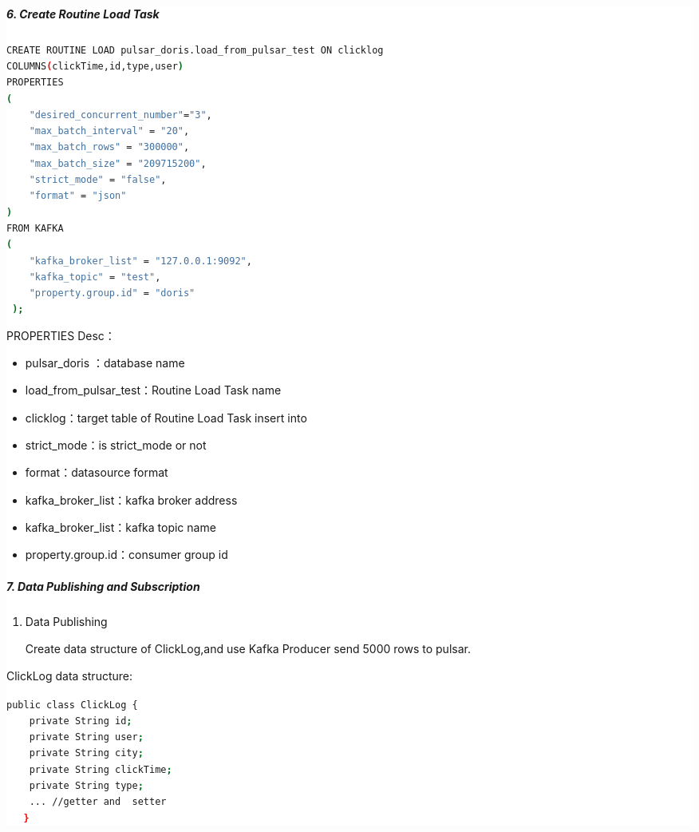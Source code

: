 ##### 6. Create Routine Load Task

```bash
CREATE ROUTINE LOAD pulsar_doris.load_from_pulsar_test ON clicklog
COLUMNS(clickTime,id,type,user)
PROPERTIES
(
    "desired_concurrent_number"="3",
    "max_batch_interval" = "20",
    "max_batch_rows" = "300000",
    "max_batch_size" = "209715200",
    "strict_mode" = "false",
    "format" = "json"
)
FROM KAFKA
(
    "kafka_broker_list" = "127.0.0.1:9092",
    "kafka_topic" = "test",
    "property.group.id" = "doris"
 );
```

PROPERTIES Desc：
- pulsar_doris ：database name

- load_from_pulsar_test：Routine Load Task name

- clicklog：target table of Routine Load Task insert into

- strict_mode：is strict_mode or not

- format：datasource format

- kafka_broker_list：kafka broker address

- kafka_broker_list：kafka topic name

- property.group.id：consumer group id

##### 7. Data Publishing and Subscription

1. Data Publishing

   Create data structure of ClickLog,and use Kafka Producer send 5000 rows  to pulsar.

ClickLog data structure:

```bash
public class ClickLog {
    private String id;
    private String user;
    private String city;
    private String clickTime;
    private String type;
    ... //getter and  setter
   }
```
